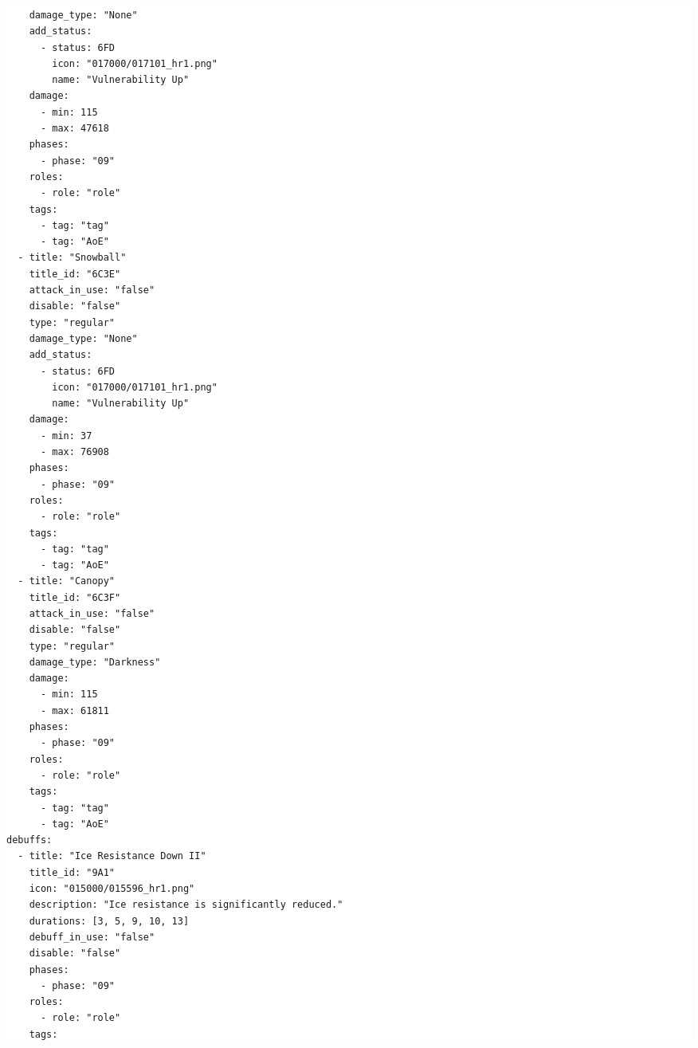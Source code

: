         damage_type: "None"
        add_status:
          - status: 6FD
            icon: "017000/017101_hr1.png"
            name: "Vulnerability Up"
        damage:
          - min: 115
          - max: 47618
        phases:
          - phase: "09"
        roles:
          - role: "role"
        tags:
          - tag: "tag"
          - tag: "AoE"
      - title: "Snowball"
        title_id: "6C3E"
        attack_in_use: "false"
        disable: "false"
        type: "regular"
        damage_type: "None"
        add_status:
          - status: 6FD
            icon: "017000/017101_hr1.png"
            name: "Vulnerability Up"
        damage:
          - min: 37
          - max: 76908
        phases:
          - phase: "09"
        roles:
          - role: "role"
        tags:
          - tag: "tag"
          - tag: "AoE"
      - title: "Canopy"
        title_id: "6C3F"
        attack_in_use: "false"
        disable: "false"
        type: "regular"
        damage_type: "Darkness"
        damage:
          - min: 115
          - max: 61811
        phases:
          - phase: "09"
        roles:
          - role: "role"
        tags:
          - tag: "tag"
          - tag: "AoE"
    debuffs:
      - title: "Ice Resistance Down II"
        title_id: "9A1"
        icon: "015000/015596_hr1.png"
        description: "Ice resistance is significantly reduced."
        durations: [3, 5, 9, 10, 13]
        debuff_in_use: "false"
        disable: "false"
        phases:
          - phase: "09"
        roles:
          - role: "role"
        tags: